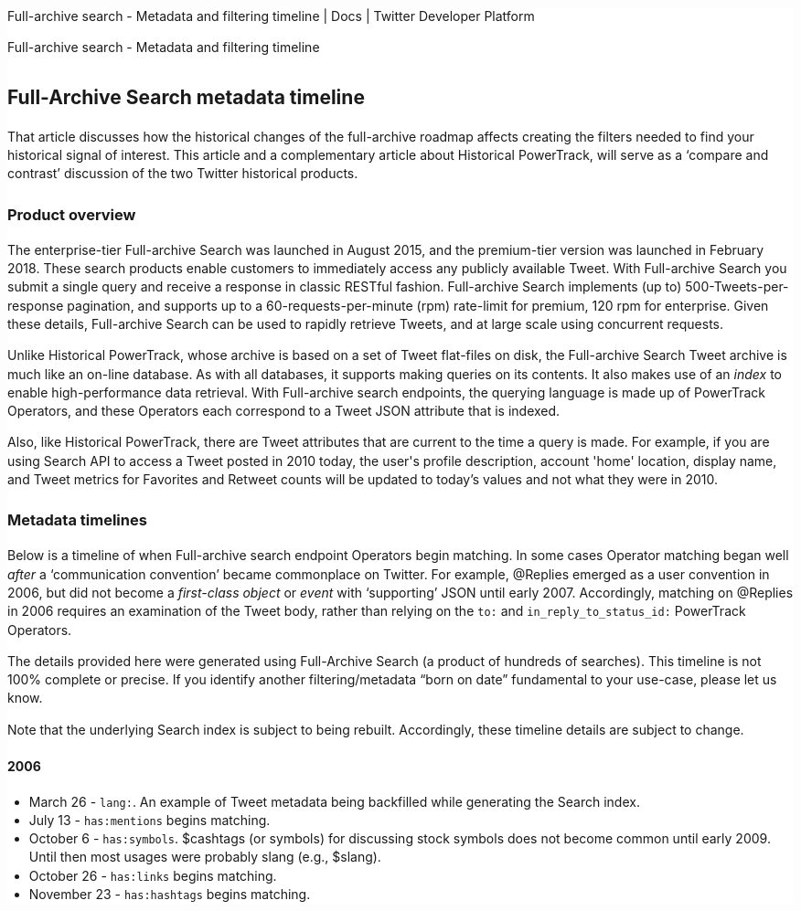 
Full-archive search - Metadata and filtering timeline | Docs | Twitter Developer Platform 

Full-archive search - Metadata and filtering timeline

Full-Archive Search metadata timeline
-------------------------------------

That article discusses how the historical changes of the full-archive roadmap affects creating the filters needed to find your historical signal of interest. This article and a complementary article about Historical PowerTrack, will serve as a ‘compare and contrast’ discussion of the two Twitter historical products.  

### Product overview

The enterprise-tier Full-archive Search was launched in August 2015, and the premium-tier version was launched in February 2018. These search products enable customers to immediately access any publicly available Tweet. With Full-archive Search you submit a single query and receive a response in classic RESTful fashion. Full-archive Search implements (up to) 500-Tweets-per-response pagination, and supports up to a 60-requests-per-minute (rpm) rate-limit for premium, 120 rpm for enterprise. Given these details, Full-archive Search can be used to rapidly retrieve Tweets, and at large scale using concurrent requests.

Unlike Historical PowerTrack, whose archive is based on a set of Tweet flat-files on disk, the Full-archive Search Tweet archive is much like an on-line database. As with all databases, it supports making queries on its contents. It also makes use of an *index* to enable high-performance data retrieval. With Full-archive search endpoints, the querying language is made up of PowerTrack Operators, and these Operators each correspond to a Tweet JSON attribute that is indexed.

Also, like Historical PowerTrack, there are Tweet attributes that are current to the time a query is made. For example, if you are using Search API to access a Tweet posted in 2010 today, the user's profile description, account 'home' location, display name, and Tweet metrics for Favorites and Retweet counts will be updated to today’s values and not what they were in 2010. 

### Metadata timelines

Below is a timeline of when Full-archive search endpoint Operators begin matching. In some cases Operator matching began well *after* a ‘communication convention’ became commonplace on Twitter. For example, @Replies emerged as a user convention in 2006, but did not become a *first-class object* or *event* with ‘supporting’ JSON until early 2007. Accordingly, matching on @Replies in 2006 requires an examination of the Tweet body, rather than relying on the `to:` and `in_reply_to_status_id:` PowerTrack Operators.

The details provided here were generated using Full-Archive Search (a product of hundreds of searches). This timeline is not 100% complete or precise. If you identify another filtering/metadata “born on date” fundamental to your use-case, please let us know.

Note that the underlying Search index is subject to being rebuilt. Accordingly, these timeline details are subject to change.

#### 2006

* March 26 - `lang:`. An example of Tweet metadata being backfilled while generating the Search index.
* July 13 - `has:mentions` begins matching.
* October 6 - `has:symbols`. $cashtags (or symbols) for discussing stock symbols does not become common until early 2009. Until then most usages were probably slang (e.g., $slang).
* October 26 - `has:links` begins matching.
* November 23 - `has:hashtags` begins matching.
